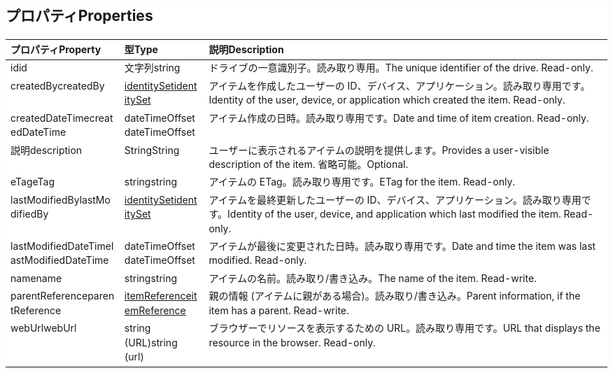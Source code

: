 ## <a name="properties"></a><span data-ttu-id="21ee5-112">プロパティ</span><span class="sxs-lookup"><span data-stu-id="21ee5-112">Properties</span></span>

| <span data-ttu-id="21ee5-113">プロパティ</span><span class="sxs-lookup"><span data-stu-id="21ee5-113">Property</span></span>             | <span data-ttu-id="21ee5-114">型</span><span class="sxs-lookup"><span data-stu-id="21ee5-114">Type</span></span>              | <span data-ttu-id="21ee5-115">説明</span><span class="sxs-lookup"><span data-stu-id="21ee5-115">Description</span></span>                                                                            |
| :------------------- | :---------------- | :------------------------------------------------------------------------------------- |
| <span data-ttu-id="21ee5-116">id</span><span class="sxs-lookup"><span data-stu-id="21ee5-116">id</span></span>                   | <span data-ttu-id="21ee5-117">文字列</span><span class="sxs-lookup"><span data-stu-id="21ee5-117">string</span></span>            | <span data-ttu-id="21ee5-p102">ドライブの一意識別子。読み取り専用。</span><span class="sxs-lookup"><span data-stu-id="21ee5-p102">The unique identifier of the drive. Read-only.</span></span>                                         |
| <span data-ttu-id="21ee5-120">createdBy</span><span class="sxs-lookup"><span data-stu-id="21ee5-120">createdBy</span></span>            | <span data-ttu-id="21ee5-121">[identitySet][]</span><span class="sxs-lookup"><span data-stu-id="21ee5-121">[identitySet][]</span></span>   | <span data-ttu-id="21ee5-p103">アイテムを作成したユーザーの ID、デバイス、アプリケーション。読み取り専用です。</span><span class="sxs-lookup"><span data-stu-id="21ee5-p103">Identity of the user, device, or application which created the item. Read-only.</span></span>        |
| <span data-ttu-id="21ee5-124">createdDateTime</span><span class="sxs-lookup"><span data-stu-id="21ee5-124">createdDateTime</span></span>      | <span data-ttu-id="21ee5-125">dateTimeOffset</span><span class="sxs-lookup"><span data-stu-id="21ee5-125">dateTimeOffset</span></span>    | <span data-ttu-id="21ee5-p104">アイテム作成の日時。読み取り専用です。</span><span class="sxs-lookup"><span data-stu-id="21ee5-p104">Date and time of item creation. Read-only.</span></span>                                             |
| <span data-ttu-id="21ee5-128">説明</span><span class="sxs-lookup"><span data-stu-id="21ee5-128">description</span></span>          | <span data-ttu-id="21ee5-129">String</span><span class="sxs-lookup"><span data-stu-id="21ee5-129">String</span></span>            | <span data-ttu-id="21ee5-130">ユーザーに表示されるアイテムの説明を提供します。</span><span class="sxs-lookup"><span data-stu-id="21ee5-130">Provides a user-visible description of the item.</span></span> <span data-ttu-id="21ee5-131">省略可能。</span><span class="sxs-lookup"><span data-stu-id="21ee5-131">Optional.</span></span>                             |
| <span data-ttu-id="21ee5-132">eTag</span><span class="sxs-lookup"><span data-stu-id="21ee5-132">eTag</span></span>                 | <span data-ttu-id="21ee5-133">string</span><span class="sxs-lookup"><span data-stu-id="21ee5-133">string</span></span>            | <span data-ttu-id="21ee5-p106">アイテムの ETag。読み取り専用です。</span><span class="sxs-lookup"><span data-stu-id="21ee5-p106">ETag for the item. Read-only.</span></span>                                                          |
| <span data-ttu-id="21ee5-136">lastModifiedBy</span><span class="sxs-lookup"><span data-stu-id="21ee5-136">lastModifiedBy</span></span>       | <span data-ttu-id="21ee5-137">[identitySet][]</span><span class="sxs-lookup"><span data-stu-id="21ee5-137">[identitySet][]</span></span>   | <span data-ttu-id="21ee5-p107">アイテムを最終更新したユーザーの ID、デバイス、アプリケーション。読み取り専用です。</span><span class="sxs-lookup"><span data-stu-id="21ee5-p107">Identity of the user, device, and application which last modified the item. Read-only.</span></span> |
| <span data-ttu-id="21ee5-140">lastModifiedDateTime</span><span class="sxs-lookup"><span data-stu-id="21ee5-140">lastModifiedDateTime</span></span> | <span data-ttu-id="21ee5-141">dateTimeOffset</span><span class="sxs-lookup"><span data-stu-id="21ee5-141">dateTimeOffset</span></span>    | <span data-ttu-id="21ee5-p108">アイテムが最後に変更された日時。読み取り専用です。</span><span class="sxs-lookup"><span data-stu-id="21ee5-p108">Date and time the item was last modified. Read-only.</span></span>                                   |
| <span data-ttu-id="21ee5-144">name</span><span class="sxs-lookup"><span data-stu-id="21ee5-144">name</span></span>                 | <span data-ttu-id="21ee5-145">string</span><span class="sxs-lookup"><span data-stu-id="21ee5-145">string</span></span>            | <span data-ttu-id="21ee5-p109">アイテムの名前。読み取り/書き込み。</span><span class="sxs-lookup"><span data-stu-id="21ee5-p109">The name of the item. Read-write.</span></span>                                                      |
| <span data-ttu-id="21ee5-148">parentReference</span><span class="sxs-lookup"><span data-stu-id="21ee5-148">parentReference</span></span>      | <span data-ttu-id="21ee5-149">[itemReference][]</span><span class="sxs-lookup"><span data-stu-id="21ee5-149">[itemReference][]</span></span> | <span data-ttu-id="21ee5-p110">親の情報 (アイテムに親がある場合)。読み取り/書き込み。</span><span class="sxs-lookup"><span data-stu-id="21ee5-p110">Parent information, if the item has a parent. Read-write.</span></span>                              |
| <span data-ttu-id="21ee5-152">webUrl</span><span class="sxs-lookup"><span data-stu-id="21ee5-152">webUrl</span></span>               | <span data-ttu-id="21ee5-153">string (URL)</span><span class="sxs-lookup"><span data-stu-id="21ee5-153">string (url)</span></span>      | <span data-ttu-id="21ee5-p111">ブラウザーでリソースを表示するための URL。読み取り専用です。</span><span class="sxs-lookup"><span data-stu-id="21ee5-p111">URL that displays the resource in the browser. Read-only.</span></span>                              |


[identitySet]: identityset.md
[itemReference]: itemreference.md
[ユーザー]: user.md
[user]: user.md